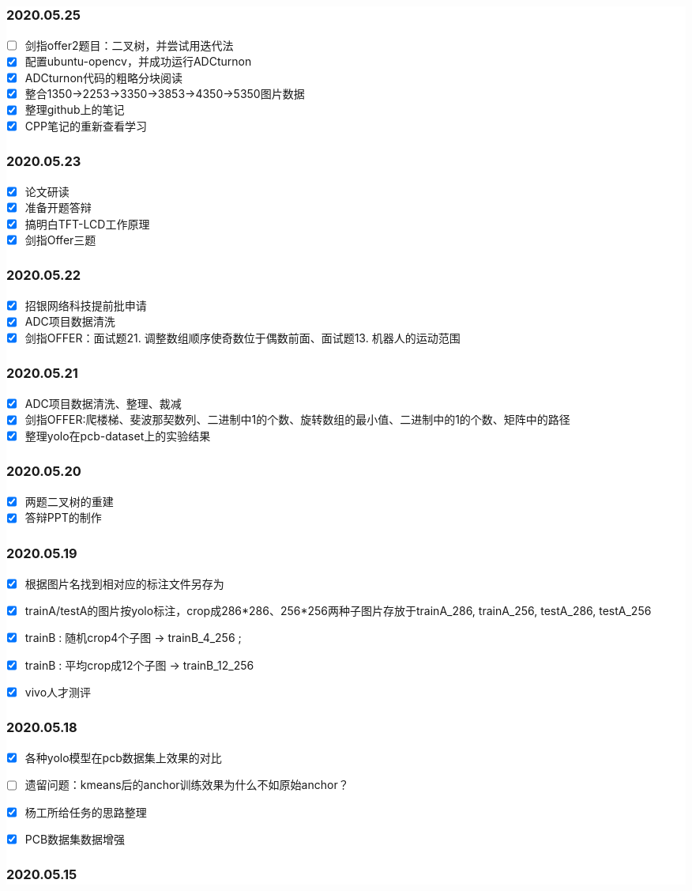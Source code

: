 ### 2020.05.25

- [ ] 剑指offer2题目：二叉树，并尝试用迭代法
- [x] 配置ubuntu-opencv，并成功运行ADCturnon
- [x] ADCturnon代码的粗略分块阅读
- [x] 整合1350->2253->3350->3853->4350->5350图片数据
- [x] 整理github上的笔记
- [x] CPP笔记的重新查看学习

### 2020.05.23

- [x] 论文研读
- [x] 准备开题答辩
- [x] 搞明白TFT-LCD工作原理
- [x] 剑指Offer三题

### 2020.05.22

- [x] 招银网络科技提前批申请
- [x] ADC项目数据清洗
- [x] 剑指OFFER：面试题21. 调整数组顺序使奇数位于偶数前面、面试题13. 机器人的运动范围

### 2020.05.21

- [x] ADC项目数据清洗、整理、裁减
- [x] 剑指OFFER:爬楼梯、斐波那契数列、二进制中1的个数、旋转数组的最小值、二进制中的1的个数、矩阵中的路径
- [x] 整理yolo在pcb-dataset上的实验结果

### 2020.05.20

- [x] 两题二叉树的重建
- [x] 答辩PPT的制作

### 2020.05.19

- [x] 根据图片名找到相对应的标注文件另存为
- [x] trainA/testA的图片按yolo标注，crop成286\*286、256\*256两种子图片存放于trainA_286, trainA_256, testA_286, testA_256
- [x] trainB : 随机crop4个子图 -> trainB_4_256 ;
- [x] trainB : 平均crop成12个子图 -> trainB_12_256

- [x] vivo人才测评

### 2020.05.18

- [x] 各种yolo模型在pcb数据集上效果的对比
- [ ] 遗留问题：kmeans后的anchor训练效果为什么不如原始anchor？

- [x] 杨工所给任务的思路整理
- [x] PCB数据集数据增强

### 2020.05.15
